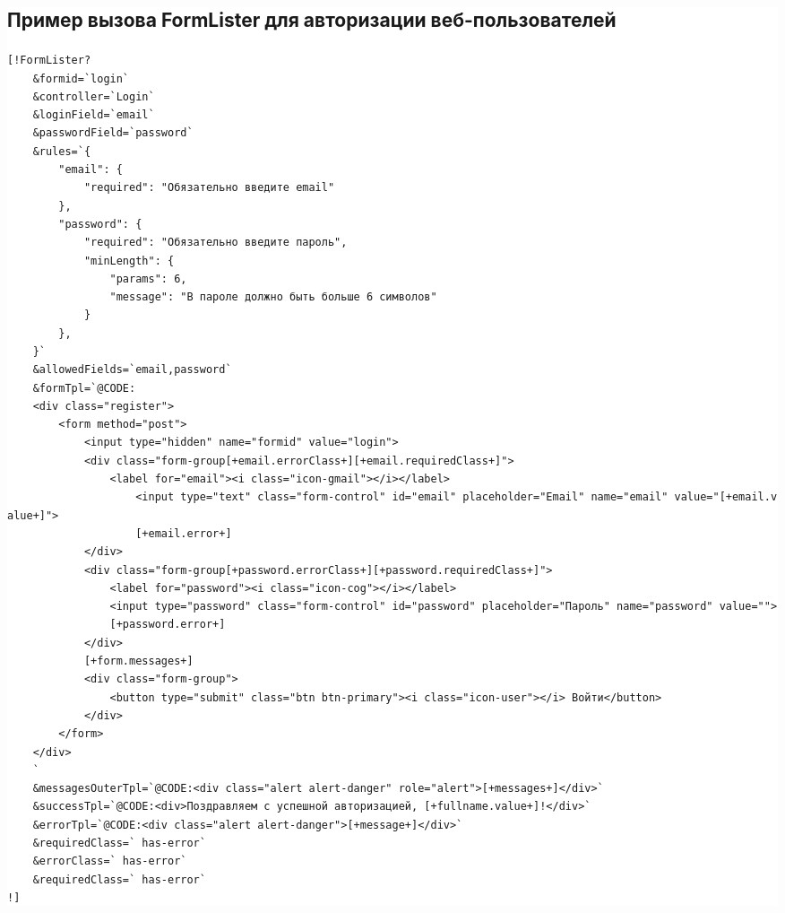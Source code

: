 ## <a name="example"></a> Пример вызова FormLister для авторизации веб-пользователей

```
[!FormLister?
    &formid=`login`
    &controller=`Login`
    &loginField=`email`
    &passwordField=`password`
    &rules=`{
        "email": {
            "required": "Обязательно введите email"
        },
        "password": {
            "required": "Обязательно введите пароль",
            "minLength": {
                "params": 6,
                "message": "В пароле должно быть больше 6 символов"
            }
        },
    }`
    &allowedFields=`email,password`
    &formTpl=`@CODE:
    <div class="register">
        <form method="post">
            <input type="hidden" name="formid" value="login">
            <div class="form-group[+email.errorClass+][+email.requiredClass+]">
                <label for="email"><i class="icon-gmail"></i></label>
                    <input type="text" class="form-control" id="email" placeholder="Email" name="email" value="[+email.value+]">
                    [+email.error+]
            </div>
            <div class="form-group[+password.errorClass+][+password.requiredClass+]">
                <label for="password"><i class="icon-cog"></i></label>
                <input type="password" class="form-control" id="password" placeholder="Пароль" name="password" value="">
                [+password.error+]
            </div>
            [+form.messages+]
            <div class="form-group">
                <button type="submit" class="btn btn-primary"><i class="icon-user"></i> Войти</button>
            </div>
        </form>
    </div>
    `
    &messagesOuterTpl=`@CODE:<div class="alert alert-danger" role="alert">[+messages+]</div>`
    &successTpl=`@CODE:<div>Поздравляем с успешной авторизацией, [+fullname.value+]!</div>`
    &errorTpl=`@CODE:<div class="alert alert-danger">[+message+]</div>`
    &requiredClass=` has-error`
    &errorClass=` has-error`
    &requiredClass=` has-error`
!]
```
